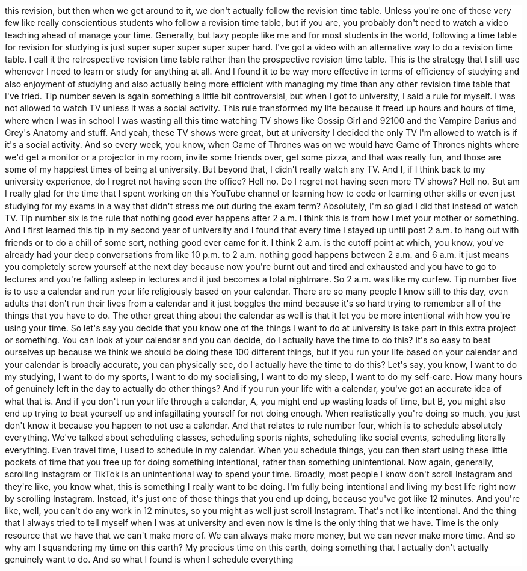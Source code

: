 this revision, but then when we get around to it, we don't actually follow the revision time table. Unless you're one of those very few like really conscientious students who follow a revision time table, but if you are, you probably don't need to watch a video teaching ahead of manage your time. Generally, but lazy people like me and for most students in the world, following a time table for revision for studying is just super super super super super hard. I've got a video with an alternative way to do a revision time table. I call it the retrospective revision time table rather than the prospective revision time table. This is the strategy that I still use whenever I need to learn or study for anything at all. And I found it to be way more effective in terms of efficiency of studying and also enjoyment of studying and also actually being more efficient with managing my time than any other revision time table that I've tried. Tip number seven is again something a little bit controversial, but when I got to university, I said a rule for myself. I was not allowed to watch TV unless it was a social activity. This rule transformed my life because it freed up hours and hours of time, where when I was in school I was wasting all this time watching TV shows like Gossip Girl and 92100 and the Vampire Darius and Grey's Anatomy and stuff. And yeah, these TV shows were great, but at university I decided the only TV I'm allowed to watch is if it's a social activity. And so every week, you know, when Game of Thrones was on we would have Game of Thrones nights where we'd get a monitor or a projector in my room, invite some friends over, get some pizza, and that was really fun, and those are some of my happiest times of being at university. But beyond that, I didn't really watch any TV. And I, if I think back to my university experience, do I regret not having seen the office? Hell no. Do I regret not having seen more TV shows? Hell no. But am I really glad for the time that I spent working on this YouTube channel or learning how to code or learning other skills or even just studying for my exams in a way that didn't stress me out during the exam term? Absolutely, I'm so glad I did that instead of watch TV. Tip number six is the rule that nothing good ever happens after 2 a.m. I think this is from how I met your mother or something. And I first learned this tip in my second year of university and I found that every time I stayed up until post 2 a.m. to hang out with friends or to do a chill of some sort, nothing good ever came for it. I think 2 a.m. is the cutoff point at which, you know, you've already had your deep conversations from like 10 p.m. to 2 a.m. nothing good happens between 2 a.m. and 6 a.m. it just means you completely screw yourself at the next day because now you're burnt out and tired and exhausted and you have to go to lectures and you're falling asleep in lectures and it just becomes a total nightmare. So 2 a.m. was like my curfew. Tip number five is to use a calendar and run your life religiously based on your calendar. There are so many people I know still to this day, even adults that don't run their lives from a calendar and it just boggles the mind because it's so hard trying to remember all of the things that you have to do. The other great thing about the calendar as well is that it let you be more intentional with how you're using your time. So let's say you decide that you know one of the things I want to do at university is take part in this extra project or something. You can look at your calendar and you can decide, do I actually have the time to do this? It's so easy to beat ourselves up because we think we should be doing these 100 different things, but if you run your life based on your calendar and your calendar is broadly accurate, you can physically see, do I actually have the time to do this? Let's say, you know, I want to do my studying, I want to do my sports, I want to do my socialising, I want to do my sleep, I want to do my self-care. How many hours of genuinely left in the day to actually do other things? And if you run your life with a calendar, you've got an accurate idea of what that is. And if you don't run your life through a calendar, A, you might end up wasting loads of time, but B, you might also end up trying to beat yourself up and infagillating yourself for not doing enough. When realistically you're doing so much, you just don't know it because you happen to not use a calendar. And that relates to rule number four, which is to schedule absolutely everything. We've talked about scheduling classes, scheduling sports nights, scheduling like social events, scheduling literally everything. Even travel time, I used to schedule in my calendar. When you schedule things, you can then start using these little pockets of time that you free up for doing something intentional, rather than something unintentional. Now again, generally, scrolling Instagram or TikTok is an unintentional way to spend your time. Broadly, most people I know don't scroll Instagram and they're like, you know what, this is something I really want to be doing. I'm fully being intentional and living my best life right now by scrolling Instagram. Instead, it's just one of those things that you end up doing, because you've got like 12 minutes. And you're like, well, you can't do any work in 12 minutes, so you might as well just scroll Instagram. That's not like intentional. And the thing that I always tried to tell myself when I was at university and even now is time is the only thing that we have. Time is the only resource that we have that we can't make more of. We can always make more money, but we can never make more time. And so why am I squandering my time on this earth? My precious time on this earth, doing something that I actually don't actually genuinely want to do. And so what I found is when I schedule everything